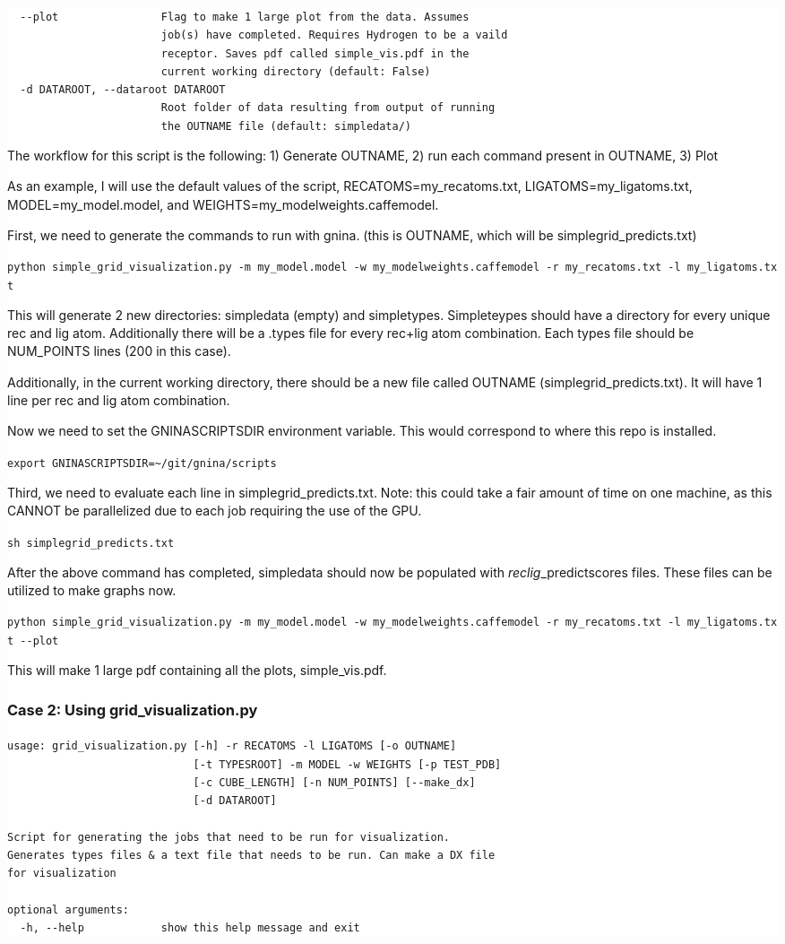 ```
  --plot                Flag to make 1 large plot from the data. Assumes
                        job(s) have completed. Requires Hydrogen to be a vaild
                        receptor. Saves pdf called simple_vis.pdf in the
                        current working directory (default: False)
  -d DATAROOT, --dataroot DATAROOT
                        Root folder of data resulting from output of running
                        the OUTNAME file (default: simpledata/)
```

The workflow for this script is the following: 1) Generate OUTNAME, 2) run each command present in OUTNAME, 3) Plot

As an example, I will use the default values of the script, RECATOMS=my_recatoms.txt, LIGATOMS=my_ligatoms.txt, 
MODEL=my_model.model, and WEIGHTS=my_modelweights.caffemodel.

First, we need to generate the commands to run with gnina. (this is OUTNAME, which will be simplegrid_predicts.txt)
```
python simple_grid_visualization.py -m my_model.model -w my_modelweights.caffemodel -r my_recatoms.txt -l my_ligatoms.txt
```

This will generate 2 new directories: simpledata (empty) and simpletypes. Simpleteypes should have a directory for every
unique rec and lig atom. Additionally there will be a .types file for every rec+lig atom combination. Each types file 
should be NUM_POINTS lines (200 in this case).

Additionally, in the current working directory, there should be a new file called OUTNAME (simplegrid_predicts.txt).
It will have 1 line per rec and lig atom combination.

Now we need to set the GNINASCRIPTSDIR environment variable. This would correspond to where this repo is installed.
```
export GNINASCRIPTSDIR=~/git/gnina/scripts
```

Third, we need to evaluate each line in simplegrid_predicts.txt. Note: this could take a fair amount of time on one machine,
as this CANNOT be parallelized due to each job requiring the use of the GPU.
```
sh simplegrid_predicts.txt
```

After the above command has completed, simpledata should now be populated with <recatom>_rec_<ligatom>_lig_<modelname>_predictscores files. 
These files can be utilized to make graphs now.
```
python simple_grid_visualization.py -m my_model.model -w my_modelweights.caffemodel -r my_recatoms.txt -l my_ligatoms.txt --plot
```
This will make 1 large pdf containing all the plots, simple_vis.pdf.

### Case 2: Using grid_visualization.py
```
usage: grid_visualization.py [-h] -r RECATOMS -l LIGATOMS [-o OUTNAME]
                             [-t TYPESROOT] -m MODEL -w WEIGHTS [-p TEST_PDB]
                             [-c CUBE_LENGTH] [-n NUM_POINTS] [--make_dx]
                             [-d DATAROOT]

Script for generating the jobs that need to be run for visualization.
Generates types files & a text file that needs to be run. Can make a DX file
for visualization

optional arguments:
  -h, --help            show this help message and exit
```
